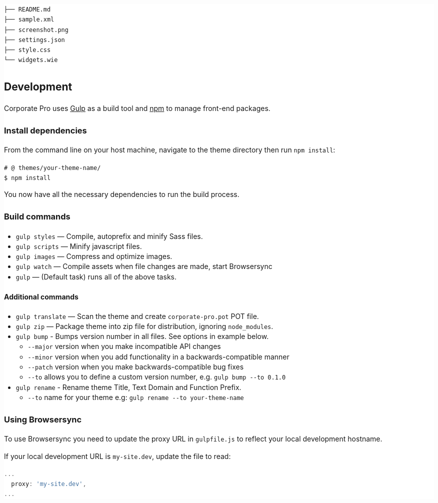 ```shell
├── README.md
├── sample.xml
├── screenshot.png
├── settings.json
├── style.css
└── widgets.wie
```


## Development

Corporate Pro uses [Gulp](http://gulpjs.com/) as a build tool and [npm](https://www.npmjs.com/) to manage front-end packages.

### Install dependencies

From the command line on your host machine, navigate to the theme directory then run `npm install`:

```shell
# @ themes/your-theme-name/
$ npm install
```

You now have all the necessary dependencies to run the build process.

### Build commands

* `gulp styles` — Compile, autoprefix and minify Sass files.
* `gulp scripts` — Minify javascript files.
* `gulp images` — Compress and optimize images.
* `gulp watch` — Compile assets when file changes are made, start Browsersync
* `gulp` — (Default task) runs all of the above tasks.


#### Additional commands

* `gulp translate` — Scan the theme and create `corporate-pro.pot` POT file.
* `gulp zip` — Package theme into zip file for distribution, ignoring `node_modules`.
* `gulp bump` - Bumps version number in all files. See options in example below.
  - `--major` version when you make incompatible API changes
  - `--minor` version when you add functionality in a backwards-compatible manner
  - `--patch` version when you make backwards-compatible bug fixes
  - `--to` allows you to define a custom version number, e.g. `gulp bump --to 0.1.0`
* `gulp rename` - Rename theme Title, Text Domain and Function Prefix.
  - `--to` name for your theme e.g: `gulp rename --to your-theme-name`


### Using Browsersync

To use Browsersync you need to update the proxy URL in `gulpfile.js` to reflect your local development hostname.

If your local development URL is `my-site.dev`, update the file to read:

```javascript
...
  proxy: 'my-site.dev',
...
```
